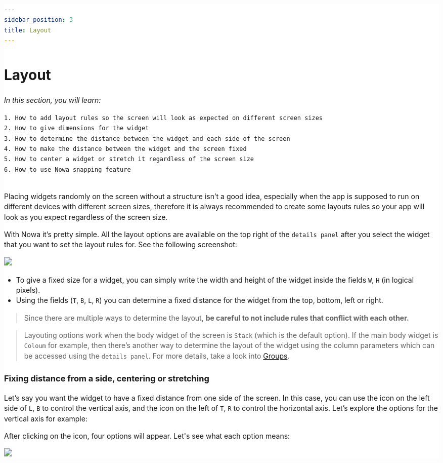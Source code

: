 ```yaml
---
sidebar_position: 3
title: Layout
---
```


# Layout
*In this section, you will learn:*
```
1. How to add layout rules so the screen will look as expected on different screen sizes
2. How to give dimensions for the widget 
3. How to determine the distance between the widget and each side of the screen
4. How to make the distance between the widget and the screen fixed 
5. How to center a widget or stretch it regardless of the screen size 
6. How to use Nowa snapping feature


```
Placing  widgets randomly on the screen without a structure isn’t a good idea, especially when the app is supposed to run on different devices with different screen sizes, therefore it is always recommended to create some layouts rules so your app will look as you expect regardless of the screen size. 

With Nowa it’s pretty simple. All the layout options are available on the top right of the `details panel` after you select the widget that you want to set the layout rules for. See the following screenshot:

<img src="../../img/images/layout_options.png" width="100%"/>

* To give a fixed size for a widget, you can simply write the width and height of the widget inside the fields `W`, `H` (in logical pixels).
* Using the fields (`T`, `B`, `L`, `R`) you can determine a fixed distance for the widget from the top, bottom, left or right. 

> Since there are multiple ways to determine the layout, **be careful to not include rules that conflict with each other.** 

> Layouting options work when the body widget of the screen is `Stack` (which is the default option). If the main body widget is `Coloum` for example, then there’s another way to determine the layout of the widget using the column parameters which can be accessed using the `details panel`. For more details, take a look into [Groups](groups.md).

### Fixing distance from a side, centering or stretching

Let’s say you want the widget to have a fixed distance from one side of the screen. In this case, you can use the icon on the left side of `L`, `B` to control the vertical axis, and the icon on the left of `T`, `R` to control the horizontal axis. Let’s explore the options for the vertical axis for example: 

After clicking on the icon, four options will appear. Let's see what each option means:

<img src="../../img/images/layouting_example.png" width="40%"/>
